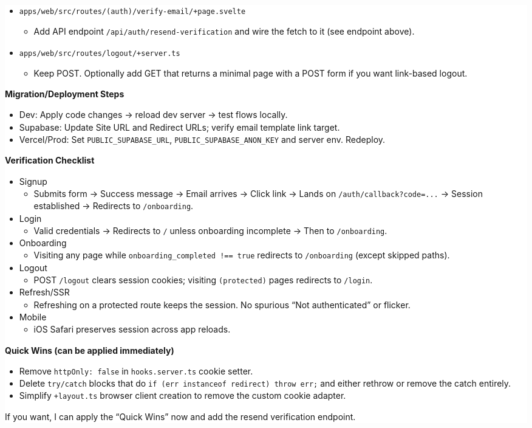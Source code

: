- `apps/web/src/routes/(auth)/verify-email/+page.svelte`
  - Add API endpoint `/api/auth/resend-verification` and wire the fetch to it (see endpoint above).

- `apps/web/src/routes/logout/+server.ts`
  - Keep POST. Optionally add GET that returns a minimal page with a POST form if you want link-based logout.

**Migration/Deployment Steps**
- Dev: Apply code changes → reload dev server → test flows locally.
- Supabase: Update Site URL and Redirect URLs; verify email template link target.
- Vercel/Prod: Set `PUBLIC_SUPABASE_URL`, `PUBLIC_SUPABASE_ANON_KEY` and server env. Redeploy.

**Verification Checklist**
- Signup
  - Submits form → Success message → Email arrives → Click link → Lands on `/auth/callback?code=...` → Session established → Redirects to `/onboarding`.
- Login
  - Valid credentials → Redirects to `/` unless onboarding incomplete → Then to `/onboarding`.
- Onboarding
  - Visiting any page while `onboarding_completed !== true` redirects to `/onboarding` (except skipped paths).
- Logout
  - POST `/logout` clears session cookies; visiting `(protected)` pages redirects to `/login`.
- Refresh/SSR
  - Refreshing on a protected route keeps the session. No spurious “Not authenticated” or flicker.
- Mobile
  - iOS Safari preserves session across app reloads.

**Quick Wins (can be applied immediately)**
- Remove `httpOnly: false` in `hooks.server.ts` cookie setter.
- Delete `try/catch` blocks that do `if (err instanceof redirect) throw err;` and either rethrow or remove the catch entirely.
- Simplify `+layout.ts` browser client creation to remove the custom cookie adapter.

If you want, I can apply the “Quick Wins” now and add the resend verification endpoint.

